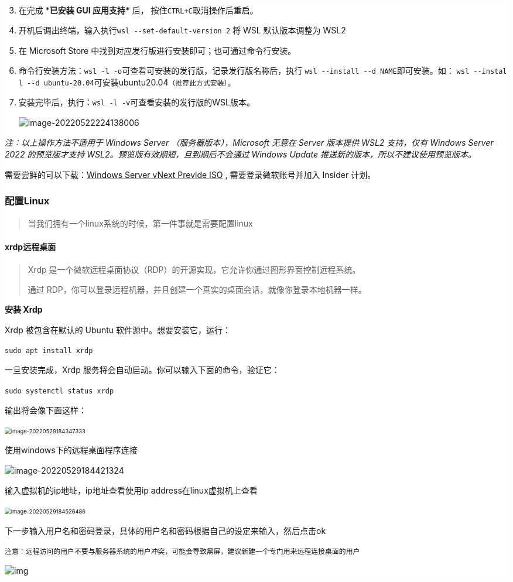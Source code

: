 3. 在完成 ***已安装 GUI 应用支持\*** 后， 按住`CTRL+C`取消操作后重启。

4. 开机后调出终端，输入执行`wsl --set-default-version 2` 将 WSL 默认版本调整为 WSL2

5. 在 Microsoft Store 中找到对应发行版进行安装即可；也可通过命令行安装。

6. 命令行安装方法：`wsl -l -o`可查看可安装的发行版，记录发行版名称后，执行 `wsl --install --d NAME`即可安装。如： `wsl --install --d ubuntu-20.04`可安装ubuntu20.04`（推荐此方式安装）`。

7. 安装完毕后，执行：`wsl -l -v`可查看安装的发行版的WSL版本。

   ![image-20220522224138006](https://webpon-img.oss-cn-guangzhou.aliyuncs.com/imgimage-20220522224138006.png)

*注：以上操作方法不适用于 Windows Server （服务器版本），Microsoft 无意在 Server 版本提供 WSL2 支持，仅有 Windows Server 2022 的预览版才支持 WSL2。预览版有效期短，且到期后不会通过 Windows Update 推送新的版本，所以不建议使用预览版本。*

需要尝鲜的可以下载：[Windows Server vNext Previde ISO](https://links.jianshu.com/go?to=https%3A%2F%2Fwww.microsoft.com%2Fen-us%2Fsoftware-download%2Fwindowsinsiderpreviewserver) , 需要登录微软账号并加入 Insider 计划。

### 配置Linux

> 当我们拥有一个linux系统的时候，第一件事就是需要配置linux

#### xrdp远程桌面

> Xrdp 是一个微软远程桌面协议（RDP）的开源实现，它允许你通过图形界面控制远程系统。
>
> 通过 RDP，你可以登录远程机器，并且创建一个真实的桌面会话，就像你登录本地机器一样。

**安装 Xrdp**

Xrdp 被包含在默认的 Ubuntu 软件源中。想要安装它，运行：

```
sudo apt install xrdp 
```

一旦安装完成，Xrdp 服务将会自动启动。你可以输入下面的命令，验证它：

```
sudo systemctl status xrdp
```

输出将会像下面这样：

<img src="https://webpon-img.oss-cn-guangzhou.aliyuncs.com/imgimage-20220529184347333.png" alt="image-20220529184347333" style="zoom: 67%;" />

使用windows下的远程桌面程序连接

![image-20220529184421324](https://webpon-img.oss-cn-guangzhou.aliyuncs.com/imgimage-20220529184421324.png)

输入虚拟机的ip地址，ip地址查看使用ip address在linux虚拟机上查看

<img src="https://webpon-img.oss-cn-guangzhou.aliyuncs.com/imgimage-20220529184526486.png" alt="image-20220529184526486" style="zoom:67%;" />

下一步输入用户名和密码登录，具体的用户名和密码根据自己的设定来输入，然后点击ok

`注意：远程访问的用户不要与服务器系统的用户冲突，可能会导致黑屏，建议新建一个专门用来远程连接桌面的用户`

![img](https://webpon-img.oss-cn-guangzhou.aliyuncs.com/img20200730144517142.jpg)
